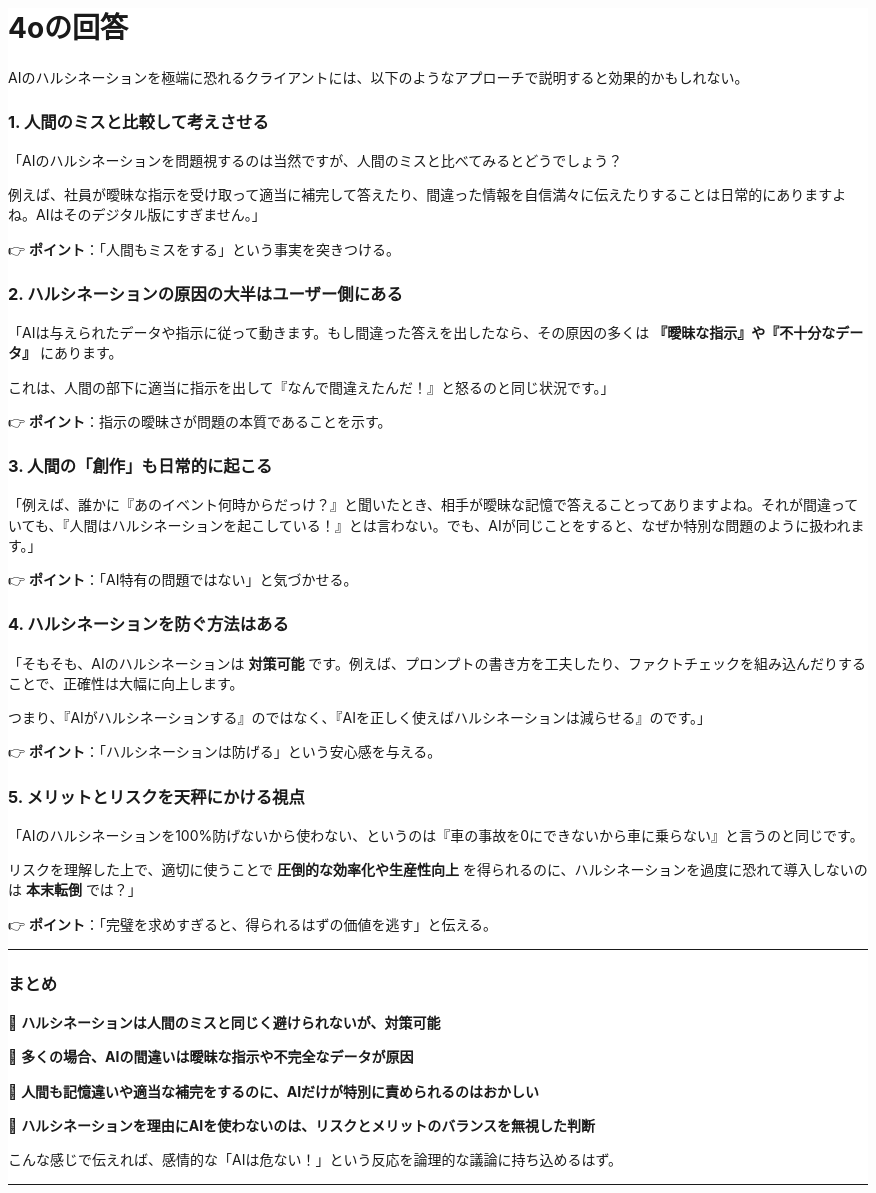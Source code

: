 # 4oの回答

AIのハルシネーションを極端に恐れるクライアントには、以下のようなアプローチで説明すると効果的かもしれない。

### 1. **人間のミスと比較して考えさせる**

「AIのハルシネーションを問題視するのは当然ですが、人間のミスと比べてみるとどうでしょう？

例えば、社員が曖昧な指示を受け取って適当に補完して答えたり、間違った情報を自信満々に伝えたりすることは日常的にありますよね。AIはそのデジタル版にすぎません。」

👉 **ポイント**：「人間もミスをする」という事実を突きつける。

### 2. **ハルシネーションの原因の大半はユーザー側にある**

「AIは与えられたデータや指示に従って動きます。もし間違った答えを出したなら、その原因の多くは **『曖昧な指示』や『不十分なデータ』** にあります。

これは、人間の部下に適当に指示を出して『なんで間違えたんだ！』と怒るのと同じ状況です。」

👉 **ポイント**：指示の曖昧さが問題の本質であることを示す。

### 3. **人間の「創作」も日常的に起こる**

「例えば、誰かに『あのイベント何時からだっけ？』と聞いたとき、相手が曖昧な記憶で答えることってありますよね。それが間違っていても、『人間はハルシネーションを起こしている！』とは言わない。でも、AIが同じことをすると、なぜか特別な問題のように扱われます。」

👉 **ポイント**：「AI特有の問題ではない」と気づかせる。

### 4. **ハルシネーションを防ぐ方法はある**

「そもそも、AIのハルシネーションは **対策可能** です。例えば、プロンプトの書き方を工夫したり、ファクトチェックを組み込んだりすることで、正確性は大幅に向上します。

つまり、『AIがハルシネーションする』のではなく、『AIを正しく使えばハルシネーションは減らせる』のです。」

👉 **ポイント**：「ハルシネーションは防げる」という安心感を与える。

### 5. **メリットとリスクを天秤にかける視点**

「AIのハルシネーションを100%防げないから使わない、というのは『車の事故を0にできないから車に乗らない』と言うのと同じです。

リスクを理解した上で、適切に使うことで **圧倒的な効率化や生産性向上** を得られるのに、ハルシネーションを過度に恐れて導入しないのは **本末転倒** では？」

👉 **ポイント**：「完璧を求めすぎると、得られるはずの価値を逃す」と伝える。

---

### **まとめ**

📌 **ハルシネーションは人間のミスと同じく避けられないが、対策可能**

📌 **多くの場合、AIの間違いは曖昧な指示や不完全なデータが原因**

📌 **人間も記憶違いや適当な補完をするのに、AIだけが特別に責められるのはおかしい**

📌 **ハルシネーションを理由にAIを使わないのは、リスクとメリットのバランスを無視した判断**

こんな感じで伝えれば、感情的な「AIは危ない！」という反応を論理的な議論に持ち込めるはず。

---
